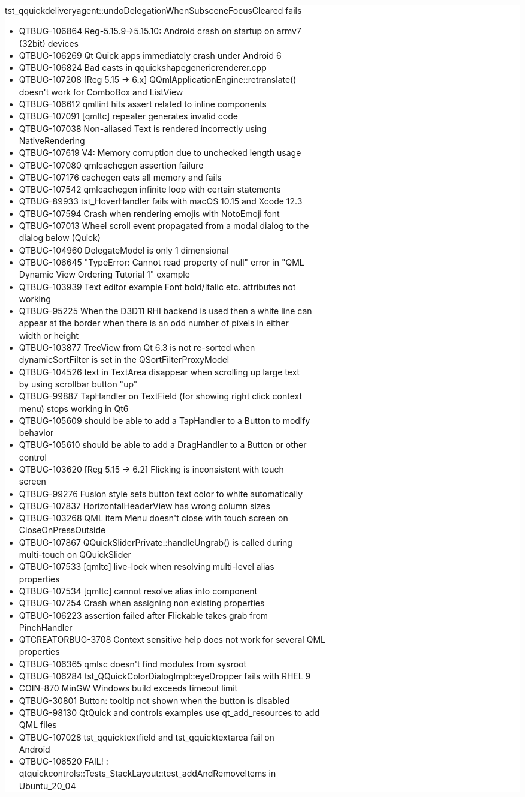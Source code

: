 tst_qquickdeliveryagent::undoDelegationWhenSubsceneFocusCleared fails  
* QTBUG-106864 Reg-5.15.9->5.15.10: Android crash on startup on armv7  
(32bit) devices  
* QTBUG-106269 Qt Quick apps immediately crash under Android 6  
* QTBUG-106824 Bad casts in qquickshapegenericrenderer.cpp  
* QTBUG-107208 [Reg 5.15 -> 6.x] QQmlApplicationEngine::retranslate()  
doesn't work for ComboBox and ListView  
* QTBUG-106612 qmllint hits assert related to inline components  
* QTBUG-107091 [qmltc] repeater generates invalid code  
* QTBUG-107038 Non-aliased Text is rendered incorrectly using  
NativeRendering  
* QTBUG-107619 V4: Memory corruption due to unchecked length usage  
* QTBUG-107080 qmlcachegen assertion failure  
* QTBUG-107176 cachegen eats all memory and fails  
* QTBUG-107542 qmlcachegen infinite loop with certain statements  
* QTBUG-89933 tst_HoverHandler fails with macOS 10.15 and Xcode 12.3  
* QTBUG-107594 Crash when rendering emojis with NotoEmoji font  
* QTBUG-107013 Wheel scroll event propagated from a modal dialog to the  
dialog below (Quick)  
* QTBUG-104960 DelegateModel is only 1 dimensional  
* QTBUG-106645 "TypeError: Cannot read property of null" error in "QML  
Dynamic View Ordering Tutorial 1" example  
* QTBUG-103939 Text editor example  Font bold/Italic etc. attributes not  
working  
* QTBUG-95225 When the D3D11 RHI backend is used then a white line can  
appear at the border when there is an odd number of pixels in either  
width or height  
* QTBUG-103877 TreeView from Qt 6.3 is not re-sorted when  
dynamicSortFilter is set in the QSortFilterProxyModel  
* QTBUG-104526 text in TextArea disappear when scrolling up large text  
by using scrollbar button "up"  
* QTBUG-99887 TapHandler on TextField (for showing right click context  
menu) stops working in Qt6  
* QTBUG-105609 should be able to add a TapHandler to a Button to modify  
behavior  
* QTBUG-105610 should be able to add a DragHandler to a Button or other  
control  
* QTBUG-103620 [Reg 5.15 -> 6.2] Flicking is inconsistent with touch  
screen  
* QTBUG-99276 Fusion style sets button text color to white automatically  
* QTBUG-107837 HorizontalHeaderView has wrong column sizes  
* QTBUG-103268 QML item Menu doesn't close with touch screen on  
CloseOnPressOutside  
* QTBUG-107867 QQuickSliderPrivate::handleUngrab() is called during  
multi-touch on QQuickSlider  
* QTBUG-107533 [qmltc] live-lock when resolving multi-level alias  
properties  
* QTBUG-107534 [qmltc] cannot resolve alias into component  
* QTBUG-107254 Crash when assigning non existing properties  
* QTBUG-106223 assertion failed after Flickable takes grab from  
PinchHandler  
* QTCREATORBUG-3708 Context sensitive help does not work for several QML  
properties  
* QTBUG-106365 qmlsc doesn't find modules from sysroot  
* QTBUG-106284 tst_QQuickColorDialogImpl::eyeDropper fails with RHEL 9  
* COIN-870 MinGW Windows build exceeds timeout limit  
* QTBUG-30801 Button: tooltip not shown when the button is disabled  
* QTBUG-98130 QtQuick and controls examples use qt_add_resources to add  
QML files  
* QTBUG-107028 tst_qquicktextfield and tst_qquicktextarea fail on  
Android  
* QTBUG-106520 FAIL!  :  
qtquickcontrols::Tests_StackLayout::test_addAndRemoveItems in  
Ubuntu_20_04  